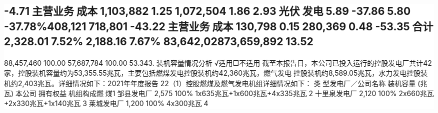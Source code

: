 -4.71
主营业务
成本
1,103,882
1.25
1,072,504
1.86
2.93
光伏
发电
5.89
-37.86
5.80
-37.78%408,121
718,801
-43.22
主营业务
成本
130,798
0.15
280,369
0.48
-53.35
合计
2,328.01
7.52%
2,188.16
7.67%
83,642,02873,659,892
13.52
-
88,457,460
100.00
57,687,784
100.00
53.343.
装机容量情况分析
√适用□不适用
截至本报告日，本公司已投入运行的控股发电厂共计42家，控股装机容量约为53,355.55兆瓦，主要包括燃煤发电控股装机约42,360兆瓦，燃气发电
控股装机约8,589.05兆瓦，水力发电控股装机约2,403兆瓦。详细情况如下：2021年年度报告
22（1）控股燃煤及燃气发电机组详细情况如下：
类
型发电厂／公司名称
装机容量
(兆瓦)
本公司
拥有权益
机组构成燃
煤1
邹县发电厂
2,575
100%
1x635兆瓦+1x600兆瓦+4x335兆瓦
2
十里泉发电厂
2,120
100%
2x660兆瓦+2x330兆瓦+1x140兆瓦
3
莱城发电厂
1,200
100%
4x300兆瓦
4